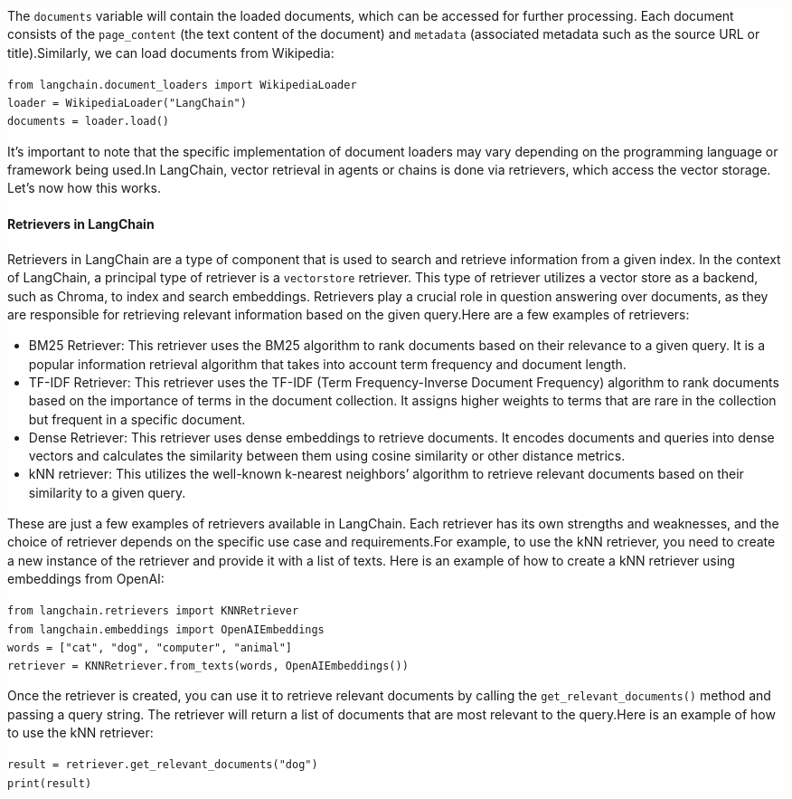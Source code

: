 The `documents` variable will contain the loaded documents, which can be accessed for further processing. Each document consists of the `page_content` (the text content of the document) and `metadata` (associated metadata such as the source URL or title).Similarly, we can load documents from Wikipedia:

```
from langchain.document_loaders import WikipediaLoader
loader = WikipediaLoader("LangChain")
documents = loader.load()
```

It’s important to note that the specific implementation of document loaders may vary depending on the programming language or framework being used.In LangChain, vector retrieval in agents or chains is done via retrievers, which access the vector storage. Let’s now how this works.

#### Retrievers in LangChain

Retrievers in LangChain are a type of component that is used to search and retrieve information from a given index. In the context of LangChain, a principal type of retriever is a `vectorstore` retriever. This type of retriever utilizes a vector store as a backend, such as Chroma, to index and search embeddings. Retrievers play a crucial role in question answering over documents, as they are responsible for retrieving relevant information based on the given query.Here are a few examples of retrievers:

* BM25 Retriever: This retriever uses the BM25 algorithm to rank documents based on their relevance to a given query. It is a popular information retrieval algorithm that takes into account term frequency and document length.
* TF-IDF Retriever: This retriever uses the TF-IDF (Term Frequency-Inverse Document Frequency) algorithm to rank documents based on the importance of terms in the document collection. It assigns higher weights to terms that are rare in the collection but frequent in a specific document.
* Dense Retriever: This retriever uses dense embeddings to retrieve documents. It encodes documents and queries into dense vectors and calculates the similarity between them using cosine similarity or other distance metrics.
* kNN retriever: This utilizes the well-known k-nearest neighbors’ algorithm to retrieve relevant documents based on their similarity to a given query.

These are just a few examples of retrievers available in LangChain. Each retriever has its own strengths and weaknesses, and the choice of retriever depends on the specific use case and requirements.For example, to use the kNN retriever, you need to create a new instance of the retriever and provide it with a list of texts. Here is an example of how to create a kNN retriever using embeddings from OpenAI:

```
from langchain.retrievers import KNNRetriever  
from langchain.embeddings import OpenAIEmbeddings  
words = ["cat", "dog", "computer", "animal"]
retriever = KNNRetriever.from_texts(words, OpenAIEmbeddings())
```

Once the retriever is created, you can use it to retrieve relevant documents by calling the `get_relevant_documents()` method and passing a query string. The retriever will return a list of documents that are most relevant to the query.Here is an example of how to use the kNN retriever:

```
result = retriever.get_relevant_documents("dog")  
print(result)
```
